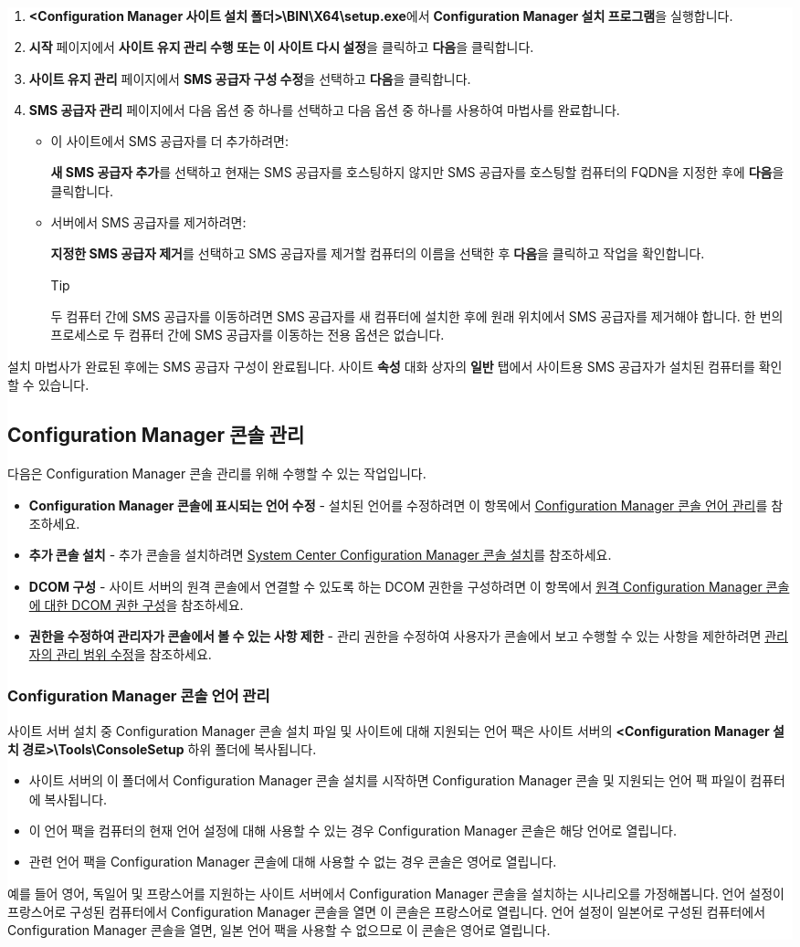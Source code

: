 1.  **&lt;Configuration Manager 사이트 설치 폴더\>\BIN\X64\setup.exe**에서 **Configuration Manager 설치 프로그램**을 실행합니다.  

2.  **시작** 페이지에서 **사이트 유지 관리 수행 또는 이 사이트 다시 설정**을 클릭하고 **다음**을 클릭합니다.  

3.  **사이트 유지 관리** 페이지에서 **SMS 공급자 구성 수정**을 선택하고 **다음**을 클릭합니다.  

4.  **SMS 공급자 관리** 페이지에서 다음 옵션 중 하나를 선택하고 다음 옵션 중 하나를 사용하여 마법사를 완료합니다.  

    -   이 사이트에서 SMS 공급자를 더 추가하려면:  

         **새 SMS 공급자 추가**를 선택하고 현재는 SMS 공급자를 호스팅하지 않지만 SMS 공급자를 호스팅할 컴퓨터의 FQDN을 지정한 후에 **다음**을 클릭합니다.  

    -   서버에서 SMS 공급자를 제거하려면:  

         **지정한 SMS 공급자 제거**를 선택하고 SMS 공급자를 제거할 컴퓨터의 이름을 선택한 후 **다음**을 클릭하고 작업을 확인합니다.  

        > [!TIP]  
        >  두 컴퓨터 간에 SMS 공급자를 이동하려면 SMS 공급자를 새 컴퓨터에 설치한 후에 원래 위치에서 SMS 공급자를 제거해야 합니다. 한 번의 프로세스로 두 컴퓨터 간에 SMS 공급자를 이동하는 전용 옵션은 없습니다.  

 설치 마법사가 완료된 후에는 SMS 공급자 구성이 완료됩니다. 사이트 **속성** 대화 상자의 **일반** 탭에서 사이트용 SMS 공급자가 설치된 컴퓨터를 확인할 수 있습니다.  

##  <a name="a-namebkmkconsolea-manage-the-configuration-manager-console"></a><a name="bkmk_Console"></a> Configuration Manager 콘솔 관리  
 다음은 Configuration Manager 콘솔 관리를 위해 수행할 수 있는 작업입니다.  

-   **Configuration Manager 콘솔에 표시되는 언어 수정** - 설치된 언어를 수정하려면 이 항목에서 [Configuration Manager 콘솔 언어 관리](#BKMK_ManageConsoleLanguages)를 참조하세요.  

-   **추가 콘솔 설치** - 추가 콘솔을 설치하려면 [System Center Configuration Manager 콘솔 설치](/sccm/core/servers/deploy/install/install-consoles)를 참조하세요.  

-   **DCOM 구성** - 사이트 서버의 원격 콘솔에서 연결할 수 있도록 하는 DCOM 권한을 구성하려면 이 항목에서 [원격 Configuration Manager 콘솔에 대한 DCOM 권한 구성](#BKMK_ConfigDCOMforRemoteConsole)을 참조하세요.  

-   **권한을 수정하여 관리자가 콘솔에서 볼 수 있는 사항 제한** - 관리 권한을 수정하여 사용자가 콘솔에서 보고 수행할 수 있는 사항을 제한하려면 [관리자의 관리 범위 수정](/sccm/core/servers/deploy/configure/configure-role-based-administration#BKMK_ModAdminUser)을 참조하세요.     

###  <a name="a-namebkmkmanageconsolelanguagesa-manage-configuration-manager-console-language"></a><a name="BKMK_ManageConsoleLanguages"></a> Configuration Manager 콘솔 언어 관리  
 사이트 서버 설치 중 Configuration Manager 콘솔 설치 파일 및 사이트에 대해 지원되는 언어 팩은 사이트 서버의 **&lt;Configuration Manager 설치 경로\>\Tools\ConsoleSetup** 하위 폴더에 복사됩니다.  

-   사이트 서버의 이 폴더에서 Configuration Manager 콘솔 설치를 시작하면 Configuration Manager 콘솔 및 지원되는 언어 팩 파일이 컴퓨터에 복사됩니다.  

-   이 언어 팩을 컴퓨터의 현재 언어 설정에 대해 사용할 수 있는 경우 Configuration Manager 콘솔은 해당 언어로 열립니다.  

-   관련 언어 팩을 Configuration Manager 콘솔에 대해 사용할 수 없는 경우 콘솔은 영어로 열립니다.  

예를 들어 영어, 독일어 및 프랑스어를 지원하는 사이트 서버에서 Configuration Manager 콘솔을 설치하는 시나리오를 가정해봅니다. 언어 설정이 프랑스어로 구성된 컴퓨터에서 Configuration Manager 콘솔을 열면 이 콘솔은 프랑스어로 열립니다. 언어 설정이 일본어로 구성된 컴퓨터에서 Configuration Manager 콘솔을 열면, 일본 언어 팩을 사용할 수 없으므로 이 콘솔은 영어로 열립니다.  
